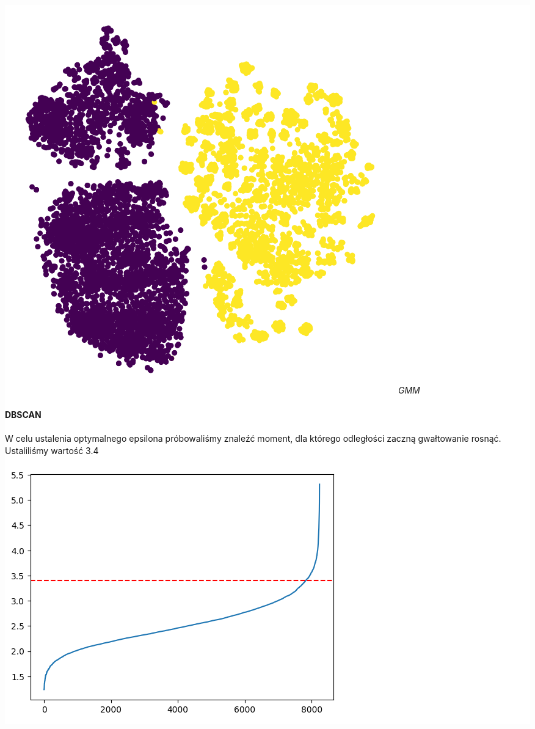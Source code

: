 ![GMM](plots/gmm.png)
*GMM*

#### DBSCAN
W celu ustalenia optymalnego epsilona próbowaliśmy znaleźć moment, dla którego odległości zaczną gwałtowanie rosnąć. Ustaliliśmy wartość 3.4

![DBSCAN optimal eps](plots/dbscan_eps.png)
